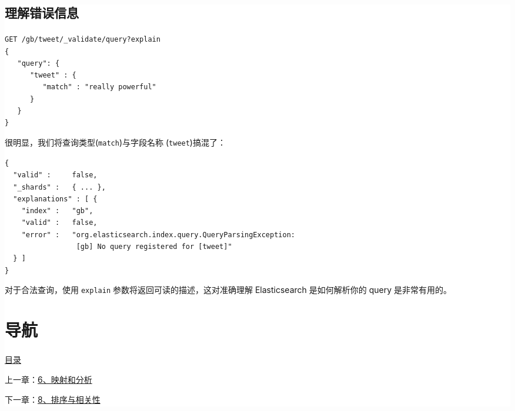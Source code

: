 ## 理解错误信息

```
GET /gb/tweet/_validate/query?explain 
{
   "query": {
      "tweet" : {
         "match" : "really powerful"
      }
   }
}
```

很明显，我们将查询类型(`match`)与字段名称 (`tweet`)搞混了：

```
{
  "valid" :     false,
  "_shards" :   { ... },
  "explanations" : [ {
    "index" :   "gb",
    "valid" :   false,
    "error" :   "org.elasticsearch.index.query.QueryParsingException:
                 [gb] No query registered for [tweet]"
  } ]
}
```

对于合法查询，使用 `explain` 参数将返回可读的描述，这对准确理解 Elasticsearch 是如何解析你的 query 是非常有用的。


# 导航

[目录](README.md)

上一章：[6、映射和分析](6、映射和分析.md)

下一章：[8、排序与相关性](8、排序与相关性.md)
